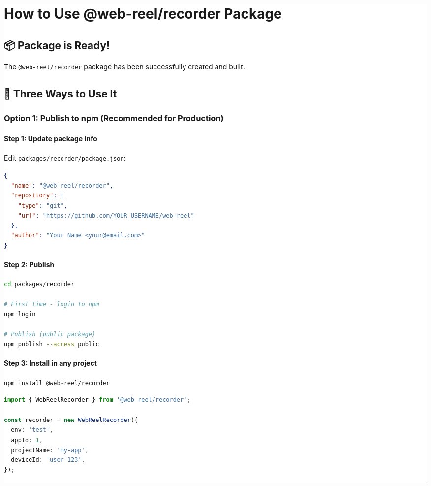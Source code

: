 # How to Use @web-reel/recorder Package

## 📦 Package is Ready!

The `@web-reel/recorder` package has been successfully created and built.

## 🚀 Three Ways to Use It

### Option 1: Publish to npm (Recommended for Production)

#### Step 1: Update package info

Edit `packages/recorder/package.json`:

```json
{
  "name": "@web-reel/recorder",
  "repository": {
    "type": "git",
    "url": "https://github.com/YOUR_USERNAME/web-reel"
  },
  "author": "Your Name <your@email.com>"
}
```

#### Step 2: Publish

```bash
cd packages/recorder

# First time - login to npm
npm login

# Publish (public package)
npm publish --access public
```

#### Step 3: Install in any project

```bash
npm install @web-reel/recorder
```

```typescript
import { WebReelRecorder } from '@web-reel/recorder';

const recorder = new WebReelRecorder({
  env: 'test',
  appId: 1,
  projectName: 'my-app',
  deviceId: 'user-123',
});
```

---